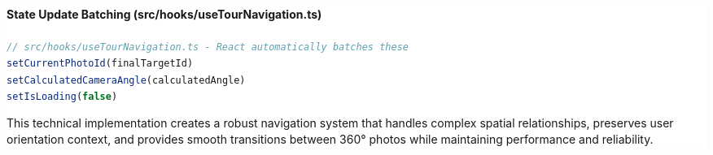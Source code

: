 #### State Update Batching (src/hooks/useTourNavigation.ts)
```typescript
// src/hooks/useTourNavigation.ts - React automatically batches these
setCurrentPhotoId(finalTargetId)
setCalculatedCameraAngle(calculatedAngle)
setIsLoading(false)
```

This technical implementation creates a robust navigation system that handles complex spatial relationships, preserves user orientation context, and provides smooth transitions between 360° photos while maintaining performance and reliability.